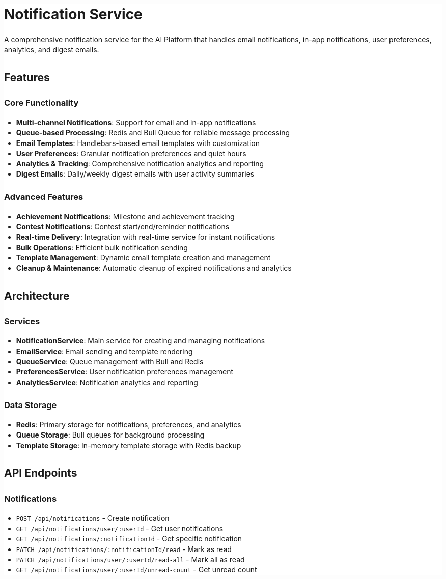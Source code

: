 # Notification Service

A comprehensive notification service for the AI Platform that handles email notifications, in-app notifications, user preferences, analytics, and digest emails.

## Features

### Core Functionality
- **Multi-channel Notifications**: Support for email and in-app notifications
- **Queue-based Processing**: Redis and Bull Queue for reliable message processing
- **Email Templates**: Handlebars-based email templates with customization
- **User Preferences**: Granular notification preferences and quiet hours
- **Analytics & Tracking**: Comprehensive notification analytics and reporting
- **Digest Emails**: Daily/weekly digest emails with user activity summaries

### Advanced Features
- **Achievement Notifications**: Milestone and achievement tracking
- **Contest Notifications**: Contest start/end/reminder notifications
- **Real-time Delivery**: Integration with real-time service for instant notifications
- **Bulk Operations**: Efficient bulk notification sending
- **Template Management**: Dynamic email template creation and management
- **Cleanup & Maintenance**: Automatic cleanup of expired notifications and analytics

## Architecture

### Services
- **NotificationService**: Main service for creating and managing notifications
- **EmailService**: Email sending and template rendering
- **QueueService**: Queue management with Bull and Redis
- **PreferencesService**: User notification preferences management
- **AnalyticsService**: Notification analytics and reporting

### Data Storage
- **Redis**: Primary storage for notifications, preferences, and analytics
- **Queue Storage**: Bull queues for background processing
- **Template Storage**: In-memory template storage with Redis backup

## API Endpoints

### Notifications
- `POST /api/notifications` - Create notification
- `GET /api/notifications/user/:userId` - Get user notifications
- `GET /api/notifications/:notificationId` - Get specific notification
- `PATCH /api/notifications/:notificationId/read` - Mark as read
- `PATCH /api/notifications/user/:userId/read-all` - Mark all as read
- `GET /api/notifications/user/:userId/unread-count` - Get unread count
